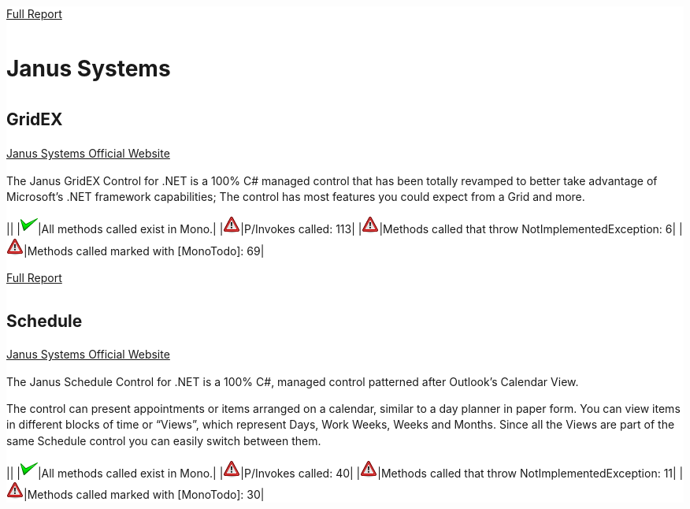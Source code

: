 [Full Report](http://www.jpobst.com/mono/InfragisticsWinTree.html)

Janus Systems
=============

GridEX
------

[Janus Systems Official Website](http://www.janusys.com/controls/)

The Janus GridEX Control for .NET is a 100% C# managed control that has been totally revamped to better take advantage of Microsoft’s .NET framework capabilities; The control has most features you could expect from a Grid and more.

||
|[![Button ok.png](/archived/images/7/75/Button_ok.png)](/archived/images/7/75/Button_ok.png)|All methods called exist in Mono.|
|[![Dialog-warning.png](/archived/images/1/1a/Dialog-warning.png)](/archived/images/1/1a/Dialog-warning.png)|P/Invokes called: 113|
|[![Dialog-warning.png](/archived/images/1/1a/Dialog-warning.png)](/archived/images/1/1a/Dialog-warning.png)|Methods called that throw NotImplementedException: 6|
|[![Dialog-warning.png](/archived/images/1/1a/Dialog-warning.png)](/archived/images/1/1a/Dialog-warning.png)|Methods called marked with [MonoTodo]: 69|

[Full Report](http://www.jpobst.com/mono/JanusGridEX.html)

Schedule
--------

[Janus Systems Official Website](http://www.janusys.com/controls/)

The Janus Schedule Control for .NET is a 100% C#, managed control patterned after Outlook’s Calendar View.

The control can present appointments or items arranged on a calendar, similar to a day planner in paper form. You can view items in different blocks of time or “Views”, which represent Days, Work Weeks, Weeks and Months. Since all the Views are part of the same Schedule control you can easily switch between them.

||
|[![Button ok.png](/archived/images/7/75/Button_ok.png)](/archived/images/7/75/Button_ok.png)|All methods called exist in Mono.|
|[![Dialog-warning.png](/archived/images/1/1a/Dialog-warning.png)](/archived/images/1/1a/Dialog-warning.png)|P/Invokes called: 40|
|[![Dialog-warning.png](/archived/images/1/1a/Dialog-warning.png)](/archived/images/1/1a/Dialog-warning.png)|Methods called that throw NotImplementedException: 11|
|[![Dialog-warning.png](/archived/images/1/1a/Dialog-warning.png)](/archived/images/1/1a/Dialog-warning.png)|Methods called marked with [MonoTodo]: 30|
